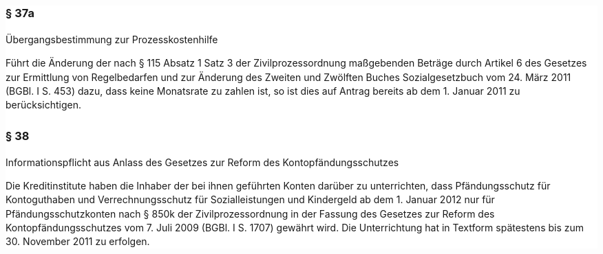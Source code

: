 </div>

</div>

<span id="BJNR002440877BJNE004200160.html"></span>

### § 37a  
Übergangsbestimmung zur Prozesskostenhilfe

<div>

<div class="jnhtml">

<div>

<div class="jurAbsatz">

Führt die Änderung der nach § 115 Absatz 1 Satz 3 der
Zivilprozessordnung maßgebenden Beträge durch Artikel 6 des Gesetzes zur
Ermittlung von Regelbedarfen und zur Änderung des Zweiten und Zwölften
Buches Sozialgesetzbuch vom 24. März 2011 (BGBl. I S. 453) dazu, dass
keine Monatsrate zu zahlen ist, so ist dies auf Antrag bereits ab dem 1.
Januar 2011 zu berücksichtigen.

</div>

</div>

</div>

</div>

<span id="BJNR002440877BJNE004001160.html"></span>

### § 38  
Informationspflicht aus Anlass des Gesetzes zur Reform des Kontopfändungsschutzes

<div>

<div class="jnhtml">

<div>

<div class="jurAbsatz">

Die Kreditinstitute haben die Inhaber der bei ihnen geführten Konten
darüber zu unterrichten, dass Pfändungsschutz für Kontoguthaben und
Verrechnungsschutz für Sozialleistungen und Kindergeld ab dem 1. Januar
2012 nur für Pfändungsschutzkonten nach § 850k der Zivilprozessordnung
in der Fassung des Gesetzes zur Reform des Kontopfändungsschutzes vom 7.
Juli 2009 (BGBl. I S. 1707) gewährt wird. Die Unterrichtung hat in
Textform spätestens bis zum 30. November 2011 zu erfolgen.

</div>

</div>

</div>

</div>
